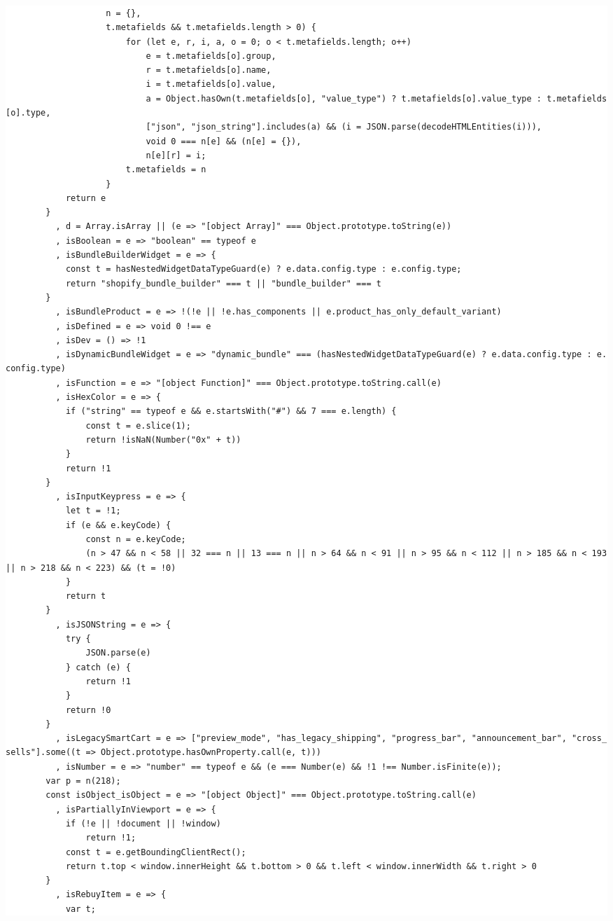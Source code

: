                         n = {},
                        t.metafields && t.metafields.length > 0) {
                            for (let e, r, i, a, o = 0; o < t.metafields.length; o++)
                                e = t.metafields[o].group,
                                r = t.metafields[o].name,
                                i = t.metafields[o].value,
                                a = Object.hasOwn(t.metafields[o], "value_type") ? t.metafields[o].value_type : t.metafields[o].type,
                                ["json", "json_string"].includes(a) && (i = JSON.parse(decodeHTMLEntities(i))),
                                void 0 === n[e] && (n[e] = {}),
                                n[e][r] = i;
                            t.metafields = n
                        }
                return e
            }
              , d = Array.isArray || (e => "[object Array]" === Object.prototype.toString(e))
              , isBoolean = e => "boolean" == typeof e
              , isBundleBuilderWidget = e => {
                const t = hasNestedWidgetDataTypeGuard(e) ? e.data.config.type : e.config.type;
                return "shopify_bundle_builder" === t || "bundle_builder" === t
            }
              , isBundleProduct = e => !(!e || !e.has_components || e.product_has_only_default_variant)
              , isDefined = e => void 0 !== e
              , isDev = () => !1
              , isDynamicBundleWidget = e => "dynamic_bundle" === (hasNestedWidgetDataTypeGuard(e) ? e.data.config.type : e.config.type)
              , isFunction = e => "[object Function]" === Object.prototype.toString.call(e)
              , isHexColor = e => {
                if ("string" == typeof e && e.startsWith("#") && 7 === e.length) {
                    const t = e.slice(1);
                    return !isNaN(Number("0x" + t))
                }
                return !1
            }
              , isInputKeypress = e => {
                let t = !1;
                if (e && e.keyCode) {
                    const n = e.keyCode;
                    (n > 47 && n < 58 || 32 === n || 13 === n || n > 64 && n < 91 || n > 95 && n < 112 || n > 185 && n < 193 || n > 218 && n < 223) && (t = !0)
                }
                return t
            }
              , isJSONString = e => {
                try {
                    JSON.parse(e)
                } catch (e) {
                    return !1
                }
                return !0
            }
              , isLegacySmartCart = e => ["preview_mode", "has_legacy_shipping", "progress_bar", "announcement_bar", "cross_sells"].some((t => Object.prototype.hasOwnProperty.call(e, t)))
              , isNumber = e => "number" == typeof e && (e === Number(e) && !1 !== Number.isFinite(e));
            var p = n(218);
            const isObject_isObject = e => "[object Object]" === Object.prototype.toString.call(e)
              , isPartiallyInViewport = e => {
                if (!e || !document || !window)
                    return !1;
                const t = e.getBoundingClientRect();
                return t.top < window.innerHeight && t.bottom > 0 && t.left < window.innerWidth && t.right > 0
            }
              , isRebuyItem = e => {
                var t;